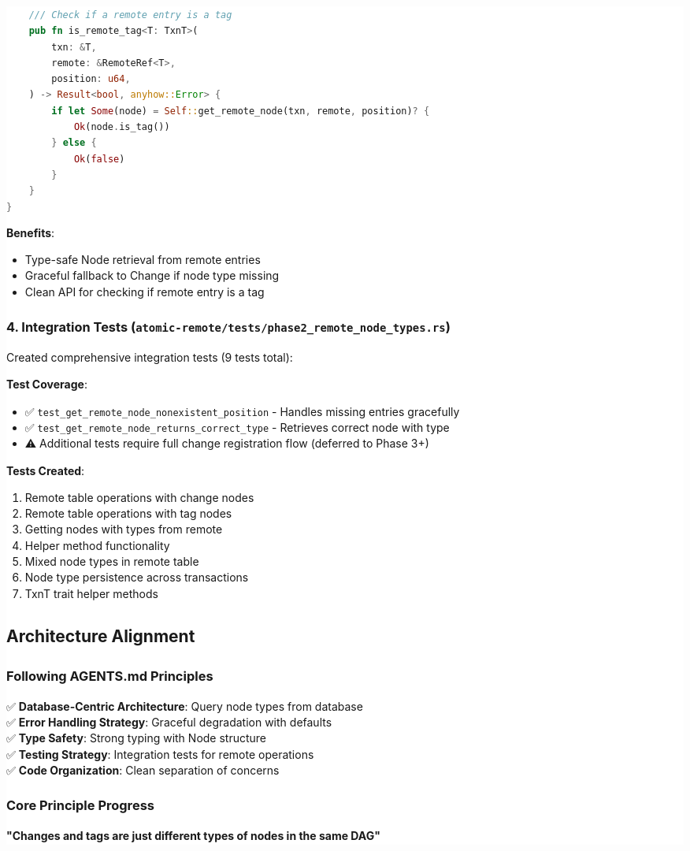 ```rust
    /// Check if a remote entry is a tag
    pub fn is_remote_tag<T: TxnT>(
        txn: &T,
        remote: &RemoteRef<T>,
        position: u64,
    ) -> Result<bool, anyhow::Error> {
        if let Some(node) = Self::get_remote_node(txn, remote, position)? {
            Ok(node.is_tag())
        } else {
            Ok(false)
        }
    }
}
```

**Benefits**:
- Type-safe Node retrieval from remote entries
- Graceful fallback to Change if node type missing
- Clean API for checking if remote entry is a tag

### 4. Integration Tests (`atomic-remote/tests/phase2_remote_node_types.rs`)

Created comprehensive integration tests (9 tests total):

**Test Coverage**:
- ✅ `test_get_remote_node_nonexistent_position` - Handles missing entries gracefully
- ✅ `test_get_remote_node_returns_correct_type` - Retrieves correct node with type
- ⚠️ Additional tests require full change registration flow (deferred to Phase 3+)

**Tests Created**:
1. Remote table operations with change nodes
2. Remote table operations with tag nodes  
3. Getting nodes with types from remote
4. Helper method functionality
5. Mixed node types in remote table
6. Node type persistence across transactions
7. TxnT trait helper methods

## Architecture Alignment

### Following AGENTS.md Principles

✅ **Database-Centric Architecture**: Query node types from database  
✅ **Error Handling Strategy**: Graceful degradation with defaults  
✅ **Type Safety**: Strong typing with Node structure  
✅ **Testing Strategy**: Integration tests for remote operations  
✅ **Code Organization**: Clean separation of concerns  

### Core Principle Progress

**"Changes and tags are just different types of nodes in the same DAG"**
